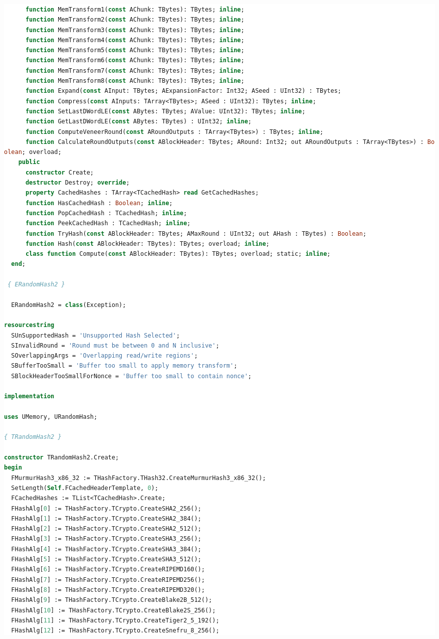 ```pascal
      function MemTransform1(const AChunk: TBytes): TBytes; inline;
      function MemTransform2(const AChunk: TBytes): TBytes; inline;
      function MemTransform3(const AChunk: TBytes): TBytes; inline;
      function MemTransform4(const AChunk: TBytes): TBytes; inline;
      function MemTransform5(const AChunk: TBytes): TBytes; inline;
      function MemTransform6(const AChunk: TBytes): TBytes; inline;
      function MemTransform7(const AChunk: TBytes): TBytes; inline;
      function MemTransform8(const AChunk: TBytes): TBytes; inline;
      function Expand(const AInput: TBytes; AExpansionFactor: Int32; ASeed : UInt32) : TBytes;
      function Compress(const AInputs: TArray<TBytes>; ASeed : UInt32): TBytes; inline;
      function SetLastDWordLE(const ABytes: TBytes; AValue: UInt32): TBytes; inline;
      function GetLastDWordLE(const ABytes: TBytes) : UInt32; inline;
      function ComputeVeneerRound(const ARoundOutputs : TArray<TBytes>) : TBytes; inline;
      function CalculateRoundOutputs(const ABlockHeader: TBytes; ARound: Int32; out ARoundOutputs : TArray<TBytes>) : Boolean; overload;
    public
      constructor Create;
      destructor Destroy; override;
      property CachedHashes : TArray<TCachedHash> read GetCachedHashes;
      function HasCachedHash : Boolean; inline;
      function PopCachedHash : TCachedHash; inline;
      function PeekCachedHash : TCachedHash; inline;
      function TryHash(const ABlockHeader: TBytes; AMaxRound : UInt32; out AHash : TBytes) : Boolean;
      function Hash(const ABlockHeader: TBytes): TBytes; overload; inline;
      class function Compute(const ABlockHeader: TBytes): TBytes; overload; static; inline;
  end;

 { ERandomHash2 }

  ERandomHash2 = class(Exception);

resourcestring
  SUnSupportedHash = 'Unsupported Hash Selected';
  SInvalidRound = 'Round must be between 0 and N inclusive';
  SOverlappingArgs = 'Overlapping read/write regions';
  SBufferTooSmall = 'Buffer too small to apply memory transform';
  SBlockHeaderTooSmallForNonce = 'Buffer too small to contain nonce';

implementation

uses UMemory, URandomHash;

{ TRandomHash2 }

constructor TRandomHash2.Create;
begin
  FMurmurHash3_x86_32 := THashFactory.THash32.CreateMurmurHash3_x86_32();
  SetLength(Self.FCachedHeaderTemplate, 0);
  FCachedHashes := TList<TCachedHash>.Create;
  FHashAlg[0] := THashFactory.TCrypto.CreateSHA2_256();
  FHashAlg[1] := THashFactory.TCrypto.CreateSHA2_384();
  FHashAlg[2] := THashFactory.TCrypto.CreateSHA2_512();
  FHashAlg[3] := THashFactory.TCrypto.CreateSHA3_256();
  FHashAlg[4] := THashFactory.TCrypto.CreateSHA3_384();
  FHashAlg[5] := THashFactory.TCrypto.CreateSHA3_512();
  FHashAlg[6] := THashFactory.TCrypto.CreateRIPEMD160();
  FHashAlg[7] := THashFactory.TCrypto.CreateRIPEMD256();
  FHashAlg[8] := THashFactory.TCrypto.CreateRIPEMD320();
  FHashAlg[9] := THashFactory.TCrypto.CreateBlake2B_512();
  FHashAlg[10] := THashFactory.TCrypto.CreateBlake2S_256();
  FHashAlg[11] := THashFactory.TCrypto.CreateTiger2_5_192();
  FHashAlg[12] := THashFactory.TCrypto.CreateSnefru_8_256();
```

[1]: https://github.com/PascalCoin/PascalCoin/blob/master/PIP/PIP-0009.md
[2]: https://github.com/PascalCoin/PascalCoin/blob/master/src/core/URandomHash2.pas